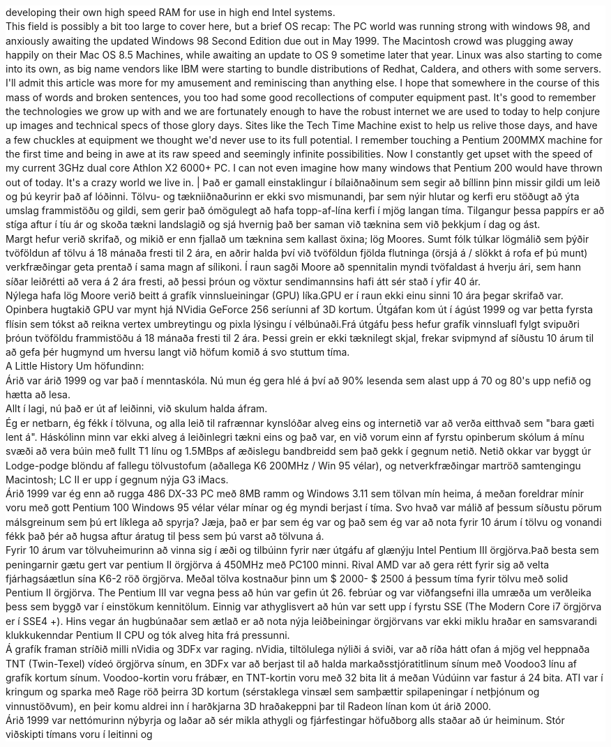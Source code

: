 developing their own high speed RAM for use in high end Intel systems.<br/>This field is possibly a bit too large to cover here, but a brief OS recap: The PC world was running strong with windows 98, and anxiously awaiting the updated Windows 98 Second Edition due out in May 1999. The Macintosh crowd was plugging away happily on their Mac OS 8.5 Machines, while awaiting an update to OS 9 sometime later that year. Linux was also starting to come into its own, as big name vendors like IBM were starting to bundle distributions of Redhat, Caldera, and others with some servers.<br/>I'll admit this article was more for my amusement and reminiscing than anything else. I hope that somewhere in the course of this mass of words and broken sentences, you too had some good recollections of computer equipment past. It's good to remember the technologies we grow up with and we are fortunately enough to have the robust internet we are used to today to help conjure up images and technical specs of those glory days. Sites like the Tech Time Machine exist to help us relive those days, and have a few chuckles at equipment we thought we'd never use to its full potential. I remember touching a Pentium 200MMX machine for the first time and being in awe at its raw speed and seemingly infinite possibilities. Now I constantly get upset with the speed of my current 3GHz dual core Athlon X2 6000+ PC. I can not even imagine how many windows that Pentium 200 would have thrown out of today. It's a crazy world we live in. | Það er gamall einstaklingur í bílaiðnaðinum sem segir að bíllinn þinn missir gildi um leið og þú keyrir það af lóðinni. Tölvu- og tækniiðnaðurinn er ekki svo mismunandi, þar sem nýir hlutar og kerfi eru stöðugt að ýta umslag frammistöðu og gildi, sem gerir það ómögulegt að hafa topp-af-lína kerfi í mjög langan tíma. Tilgangur þessa pappírs er að stíga aftur í tíu ár og skoða tækni landslagið og sjá hvernig það ber saman við tæknina sem við þekkjum í dag og ást.<br/>Margt hefur verið skrifað, og mikið er enn fjallað um tæknina sem kallast öxina; lög Moores. Sumt fólk túlkar lögmálið sem þýðir tvöföldun af tölvu á 18 mánaða fresti til 2 ára, en aðrir halda því við tvöföldun fjölda flutninga (örsjá á / slökkt á rofa ef þú munt) verkfræðingar geta prentað í sama magn af sílikoni. Í raun sagði Moore að spennitalin myndi tvöfaldast á hverju ári, sem hann síðar leiðrétti að vera á 2 ára fresti, að þessi þróun og vöxtur sendimannsins hafi átt sér stað í yfir 40 ár.<br/>Nýlega hafa lög Moore verið beitt á grafík vinnslueiningar (GPU) líka.GPU er í raun ekki einu sinni 10 ára þegar skrifað var. Opinbera hugtakið GPU var mynt hjá NVidia GeForce 256 seríunni af 3D kortum. Útgáfan kom út í ágúst 1999 og var þetta fyrsta flísin sem tókst að reikna vertex umbreytingu og pixla lýsingu í vélbúnaði.Frá útgáfu þess hefur grafík vinnsluafl fylgt svipuðri þróun tvöföldu frammistöðu á 18 mánaða fresti til 2 ára. Þessi grein er ekki tæknilegt skjal, frekar svipmynd af síðustu 10 árum til að gefa þér hugmynd um hversu langt við höfum komið á svo stuttum tíma.<br/>A Little History Um höfundinn:<br/>Árið var árið 1999 og var það í menntaskóla. Nú mun ég gera hlé á því að 90% lesenda sem alast upp á 70 og 80's upp nefið og hætta að lesa.<br/>Allt í lagi, nú það er út af leiðinni, við skulum halda áfram.<br/>Ég er netbarn, ég fékk í tölvuna, og alla leið til rafrænnar kynslóðar alveg eins og internetið var að verða eitthvað sem "bara gæti lent á". Háskólinn minn var ekki alveg á leiðinlegri tækni eins og það var, en við vorum einn af fyrstu opinberum skólum á mínu svæði að vera búin með fullt T1 línu og 1.5MBps af æðislegu bandbreidd sem það gekk í gegnum netið. Netið okkar var byggt úr Lodge-podge blöndu af fallegu tölvustofum (aðallega K6 200MHz / Win 95 vélar), og netverkfræðingar martröð samtengingu Macintosh; LC II er upp í gegnum nýja G3 iMacs.<br/>Árið 1999 var ég enn að rugga 486 DX-33 PC með 8MB ramm og Windows 3.11 sem tölvan mín heima, á meðan foreldrar mínir voru með gott Pentium 100 Windows 95 vélar vélar mínar og ég myndi berjast í tíma. Svo hvað var málið af þessum síðustu pörum málsgreinum sem þú ert líklega að spyrja? Jæja, það er þar sem ég var og það sem ég var að nota fyrir 10 árum í tölvu og vonandi fékk það þér að hugsa aftur áratug til þess sem þú varst að tölvuna á.<br/>Fyrir 10 árum var tölvuheimurinn að vinna sig í æði og tilbúinn fyrir nær útgáfu af glænýju Intel Pentium III örgjörva.Það besta sem peningarnir gætu gert var pentium II örgjörva á 450MHz með PC100 minni. Rival AMD var að gera rétt fyrir sig að velta fjárhagsáætlun sína K6-2 röð örgjörva. Meðal tölva kostnaður þinn um $ 2000- $ 2500 á þessum tíma fyrir tölvu með solid Pentium II örgjörva. The Pentium III var vegna þess að hún var gefin út 26. febrúar og var viðfangsefni illa umræða um verðleika þess sem byggð var í einstökum kennitölum. Einnig var athyglisvert að hún var sett upp í fyrstu SSE (The Modern Core i7 örgjörva er í SSE4 +). Hins vegar án hugbúnaðar sem ætlað er að nota nýja leiðbeiningar örgjörvans var ekki miklu hraðar en samsvarandi klukkukenndar Pentium II CPU og tók alveg hita frá pressunni.<br/>Á grafík framan stríðið milli nVidia og 3DFx var raging. nVidia, tiltölulega nýliði á sviði, var að ríða hátt ofan á mjög vel heppnaða TNT (Twin-Texel) vídeó örgjörva sínum, en 3DFx var að berjast til að halda markaðsstjóratitlinum sínum með Voodoo3 línu af grafík kortum sínum. Voodoo-kortin voru frábær, en TNT-kortin voru með 32 bita lit á meðan Vúdúinn var fastur á 24 bita. ATI var í kringum og sparka með Rage röð þeirra 3D kortum (sérstaklega vinsæl sem samþættir spilapeningar í netþjónum og vinnustöðvum), en þeir komu aldrei inn í harðkjarna 3D hraðakeppni þar til Radeon línan kom út árið 2000.<br/>Árið 1999 var nettómurinn nýbyrja og laðar að sér mikla athygli og fjárfestingar höfuðborg alls staðar að úr heiminum. Stór viðskipti tímans voru í leitinni og